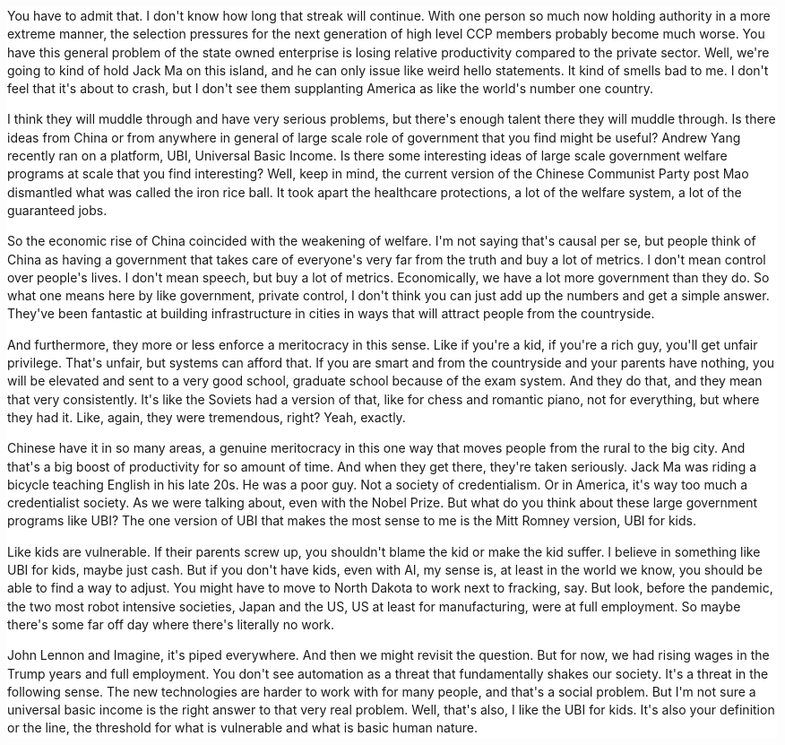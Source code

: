 You have to admit that. I don't know how long that streak will continue. With one person so much now holding authority in a more extreme manner, the selection pressures for the next generation of high level CCP members probably become much worse. You have this general problem of the state owned enterprise is losing relative productivity compared to the private sector. Well, we're going to kind of hold Jack Ma on this island, and he can only issue like weird hello statements. It kind of smells bad to me. I don't feel that it's about to crash, but I don't see them supplanting America as like the world's number one country.

I think they will muddle through and have very serious problems, but there's enough talent there they will muddle through. Is there ideas from China or from anywhere in general of large scale role of government that you find might be useful? Andrew Yang recently ran on a platform, UBI, Universal Basic Income. Is there some interesting ideas of large scale government welfare programs at scale that you find interesting? Well, keep in mind, the current version of the Chinese Communist Party post Mao dismantled what was called the iron rice ball. It took apart the healthcare protections, a lot of the welfare system, a lot of the guaranteed jobs.

So the economic rise of China coincided with the weakening of welfare. I'm not saying that's causal per se, but people think of China as having a government that takes care of everyone's very far from the truth and buy a lot of metrics. I don't mean control over people's lives. I don't mean speech, but buy a lot of metrics. Economically, we have a lot more government than they do. So what one means here by like government, private control, I don't think you can just add up the numbers and get a simple answer. They've been fantastic at building infrastructure in cities in ways that will attract people from the countryside.

And furthermore, they more or less enforce a meritocracy in this sense. Like if you're a kid, if you're a rich guy, you'll get unfair privilege. That's unfair, but systems can afford that. If you are smart and from the countryside and your parents have nothing, you will be elevated and sent to a very good school, graduate school because of the exam system. And they do that, and they mean that very consistently. It's like the Soviets had a version of that, like for chess and romantic piano, not for everything, but where they had it. Like, again, they were tremendous, right? Yeah, exactly.

Chinese have it in so many areas, a genuine meritocracy in this one way that moves people from the rural to the big city. And that's a big boost of productivity for so amount of time. And when they get there, they're taken seriously. Jack Ma was riding a bicycle teaching English in his late 20s. He was a poor guy. Not a society of credentialism. Or in America, it's way too much a credentialist society. As we were talking about, even with the Nobel Prize. But what do you think about these large government programs like UBI? The one version of UBI that makes the most sense to me is the Mitt Romney version, UBI for kids.

Like kids are vulnerable. If their parents screw up, you shouldn't blame the kid or make the kid suffer. I believe in something like UBI for kids, maybe just cash. But if you don't have kids, even with AI, my sense is, at least in the world we know, you should be able to find a way to adjust. You might have to move to North Dakota to work next to fracking, say. But look, before the pandemic, the two most robot intensive societies, Japan and the US, US at least for manufacturing, were at full employment. So maybe there's some far off day where there's literally no work.

John Lennon and Imagine, it's piped everywhere. And then we might revisit the question. But for now, we had rising wages in the Trump years and full employment. You don't see automation as a threat that fundamentally shakes our society. It's a threat in the following sense. The new technologies are harder to work with for many people, and that's a social problem. But I'm not sure a universal basic income is the right answer to that very real problem. Well, that's also, I like the UBI for kids. It's also your definition or the line, the threshold for what is vulnerable and what is basic human nature.
